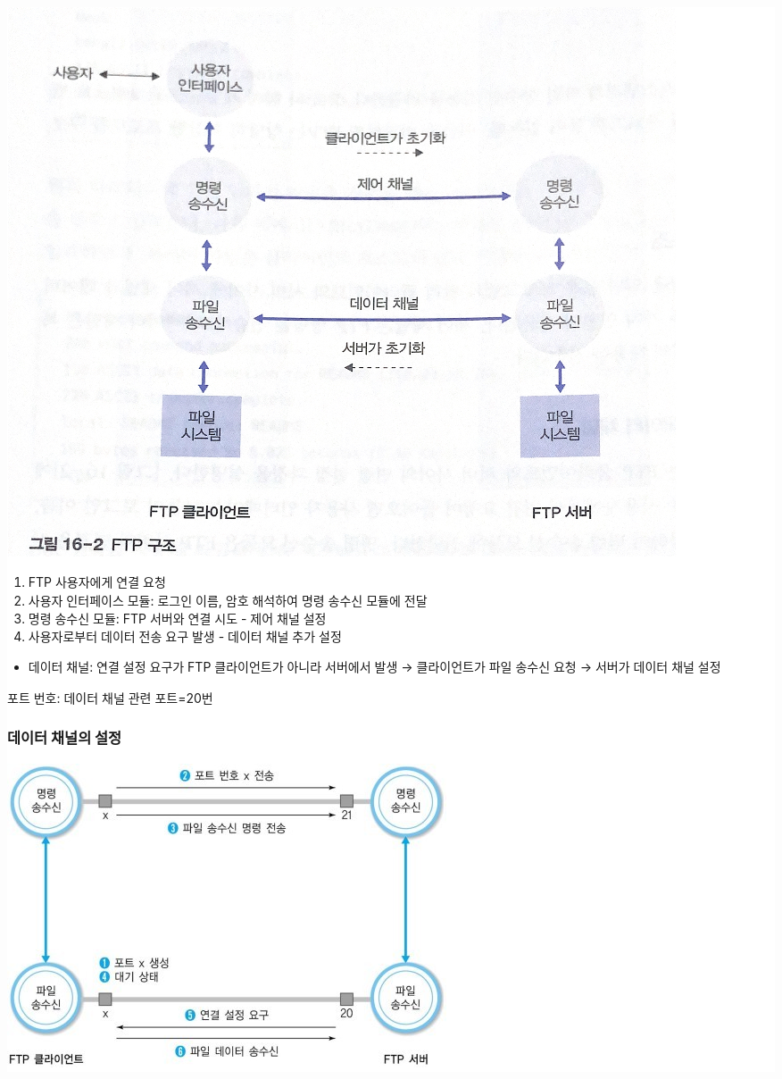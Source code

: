 ![2EA7FA85-5BD7-4504-82A9-8C12BB8FE0EF.jpeg](./img/ch16-1.jpeg)

1. FTP 사용자에게 연결 요청
2. 사용자 인터페이스 모듈: 로그인 이름, 암호 해석하여 명령 송수신 모듈에 전달
3. 명령 송수신 모듈: FTP 서버와 연결 시도 - 제어 채널 설정
4. 사용자로부터 데이터 전송 요구 발생 - 데이터 채널 추가 설정
- 데이터 채널: 연결 설정 요구가 FTP 클라이언트가 아니라 서버에서 발생 → 클라이언트가 파일 송수신 요청 → 서버가 데이터 채널 설정

포트 번호: 데이터 채널 관련 포트=20번

### 데이터 채널의 설정

![Untitled](./img/ch16-2.png)
